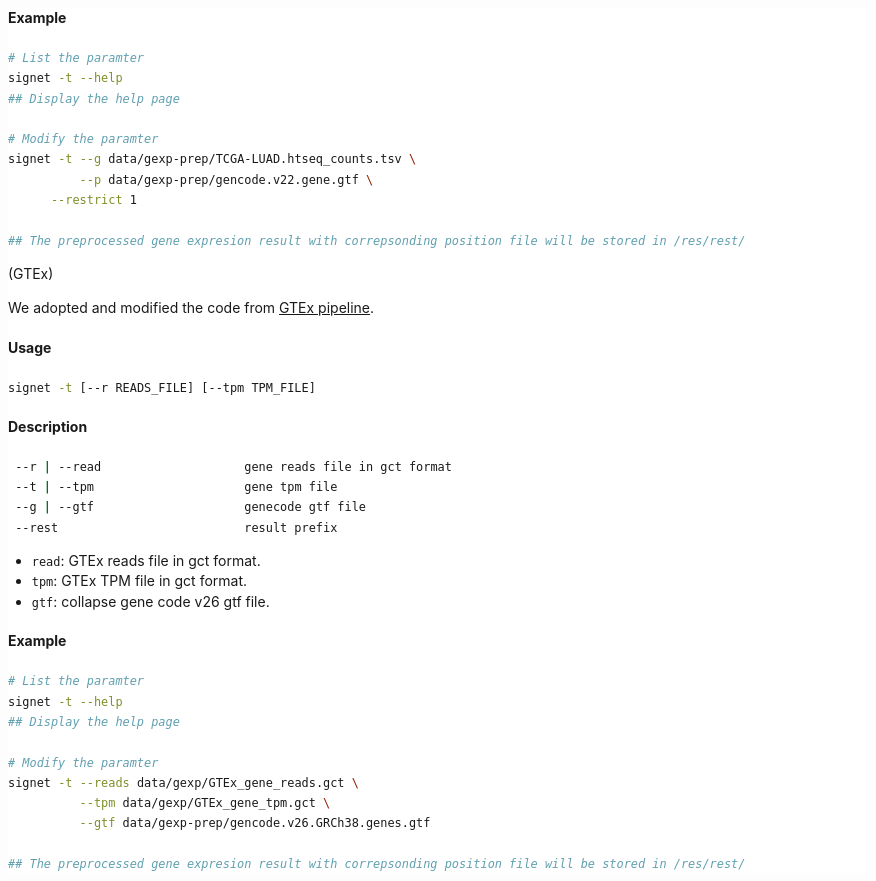 
#### Example

```bash
# List the paramter
signet -t --help
## Display the help page 

# Modify the paramter
signet -t --g data/gexp-prep/TCGA-LUAD.htseq_counts.tsv \
          --p data/gexp-prep/gencode.v22.gene.gtf \
	  --restrict 1
	  
## The preprocessed gene expresion result with correpsonding position file will be stored in /res/rest/
```

(GTEx)  

We adopted and modified the code from [GTEx pipeline](https://github.com/broadinstitute/gtex-pipeline/tree/master/qtl).  

#### Usage

```bash
signet -t [--r READS_FILE] [--tpm TPM_FILE]
```


#### Description

```bash
 --r | --read                    gene reads file in gct format
 --t | --tpm                     gene tpm file
 --g | --gtf                     genecode gtf file
 --rest                          result prefix
```

* `read`:  GTEx reads file in gct format.
* `tpm`:  GTEx TPM file in gct format. 
* `gtf`:  collapse gene code v26 gtf file. 

#### Example

```bash
# List the paramter
signet -t --help
## Display the help page 

# Modify the paramter
signet -t --reads data/gexp/GTEx_gene_reads.gct \
          --tpm data/gexp/GTEx_gene_tpm.gct \
          --gtf data/gexp-prep/gencode.v26.GRCh38.genes.gtf
	  
## The preprocessed gene expresion result with correpsonding position file will be stored in /res/rest/
```
